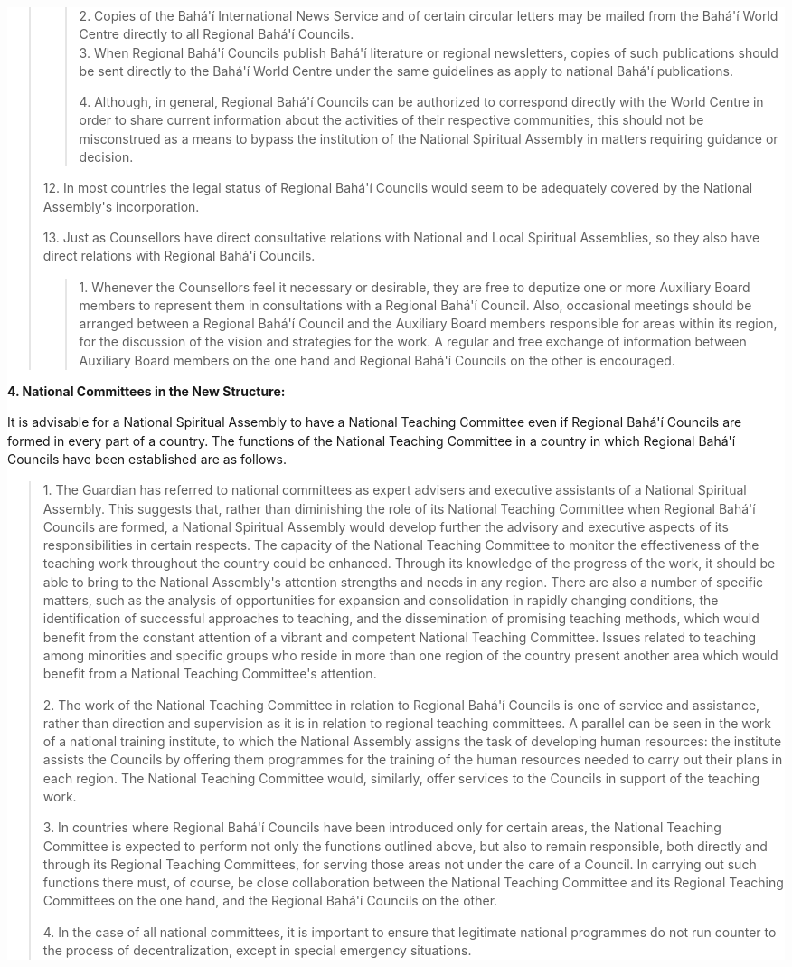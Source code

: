 > > 2\. Copies of the Bahá'í International News Service and of certain circular letters may be mailed from the Bahá'í World Centre directly to all Regional Bahá'í Councils.  
> > 3\. When Regional Bahá'í Councils publish Bahá'í literature or regional newsletters, copies of such publications should be sent directly to the Bahá'í World Centre under the same guidelines as apply to national Bahá'í publications.  
> >   
> > 4\. Although, in general, Regional Bahá'í Councils can be authorized to correspond directly with the World Centre in order to share current information about the activities of their respective communities, this should not be misconstrued as a means to bypass the institution of the National Spiritual Assembly in matters requiring guidance or decision.
> 
> 12\. In most countries the legal status of Regional Bahá'í Councils would seem to be adequately covered by the National Assembly's incorporation.  
>   
> 13\. Just as Counsellors have direct consultative relations with National and Local Spiritual Assemblies, so they also have direct relations with Regional Bahá'í Councils.
> 
> > 1\. Whenever the Counsellors feel it necessary or desirable, they are free to deputize one or more Auxiliary Board members to represent them in consultations with a Regional Bahá'í Council. Also, occasional meetings should be arranged between a Regional Bahá'í Council and the Auxiliary Board members responsible for areas within its region, for the discussion of the vision and strategies for the work. A regular and free exchange of information between Auxiliary Board members on the one hand and Regional Bahá'í Councils on the other is encouraged.

**4\. National Committees in the New Structure:**  
  
It is advisable for a National Spiritual Assembly to have a National Teaching Committee even if Regional Bahá'í Councils are formed in every part of a country. The functions of the National Teaching Committee in a country in which Regional Bahá'í Councils have been established are as follows.

> 1\. The Guardian has referred to national committees as expert advisers and executive assistants of a National Spiritual Assembly. This suggests that, rather than diminishing the role of its National Teaching Committee when Regional Bahá'í Councils are formed, a National Spiritual Assembly would develop further the advisory and executive aspects of its responsibilities in certain respects. The capacity of the National Teaching Committee to monitor the effectiveness of the teaching work throughout the country could be enhanced. Through its knowledge of the progress of the work, it should be able to bring to the National Assembly's attention strengths and needs in any region. There are also a number of specific matters, such as the analysis of opportunities for expansion and consolidation in rapidly changing conditions, the identification of successful approaches to teaching, and the dissemination of promising teaching methods, which would benefit from the constant attention of a vibrant and competent National Teaching Committee. Issues related to teaching among minorities and specific groups who reside in more than one region of the country present another area which would benefit from a National Teaching Committee's attention.  
>   
> 2\. The work of the National Teaching Committee in relation to Regional Bahá'í Councils is one of service and assistance, rather than direction and supervision as it is in relation to regional teaching committees. A parallel can be seen in the work of a national training institute, to which the National Assembly assigns the task of developing human resources: the institute assists the Councils by offering them programmes for the training of the human resources needed to carry out their plans in each region. The National Teaching Committee would, similarly, offer services to the Councils in support of the teaching work.  
>   
> 3\. In countries where Regional Bahá'í Councils have been introduced only for certain areas, the National Teaching Committee is expected to perform not only the functions outlined above, but also to remain responsible, both directly and through its Regional Teaching Committees, for serving those areas not under the care of a Council. In carrying out such functions there must, of course, be close collaboration between the National Teaching Committee and its Regional Teaching Committees on the one hand, and the Regional Bahá'í Councils on the other.  
>   
> 4\. In the case of all national committees, it is important to ensure that legitimate national programmes do not run counter to the process of decentralization, except in special emergency situations.